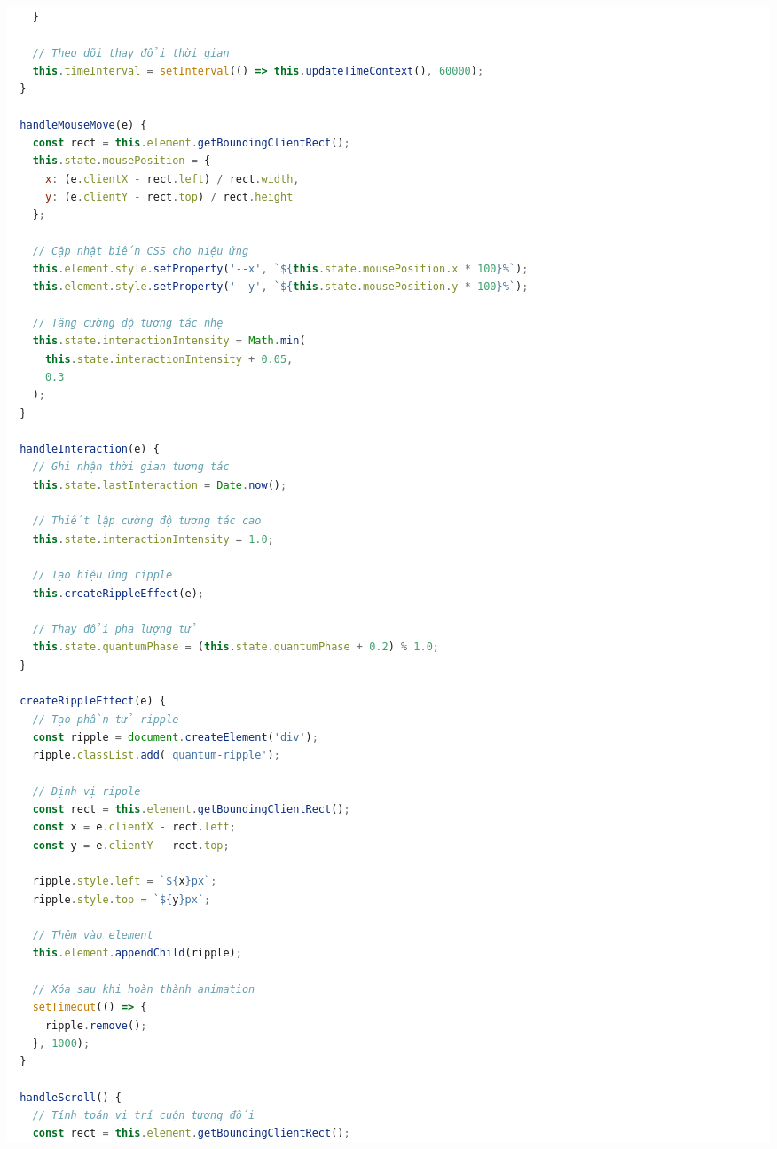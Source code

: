 ```javascript
    }
    
    // Theo dõi thay đổi thời gian
    this.timeInterval = setInterval(() => this.updateTimeContext(), 60000);
  }
  
  handleMouseMove(e) {
    const rect = this.element.getBoundingClientRect();
    this.state.mousePosition = {
      x: (e.clientX - rect.left) / rect.width,
      y: (e.clientY - rect.top) / rect.height
    };
    
    // Cập nhật biến CSS cho hiệu ứng
    this.element.style.setProperty('--x', `${this.state.mousePosition.x * 100}%`);
    this.element.style.setProperty('--y', `${this.state.mousePosition.y * 100}%`);
    
    // Tăng cường độ tương tác nhẹ
    this.state.interactionIntensity = Math.min(
      this.state.interactionIntensity + 0.05, 
      0.3
    );
  }
  
  handleInteraction(e) {
    // Ghi nhận thời gian tương tác
    this.state.lastInteraction = Date.now();
    
    // Thiết lập cường độ tương tác cao
    this.state.interactionIntensity = 1.0;
    
    // Tạo hiệu ứng ripple
    this.createRippleEffect(e);
    
    // Thay đổi pha lượng tử
    this.state.quantumPhase = (this.state.quantumPhase + 0.2) % 1.0;
  }
  
  createRippleEffect(e) {
    // Tạo phần tử ripple
    const ripple = document.createElement('div');
    ripple.classList.add('quantum-ripple');
    
    // Định vị ripple
    const rect = this.element.getBoundingClientRect();
    const x = e.clientX - rect.left;
    const y = e.clientY - rect.top;
    
    ripple.style.left = `${x}px`;
    ripple.style.top = `${y}px`;
    
    // Thêm vào element
    this.element.appendChild(ripple);
    
    // Xóa sau khi hoàn thành animation
    setTimeout(() => {
      ripple.remove();
    }, 1000);
  }
  
  handleScroll() {
    // Tính toán vị trí cuộn tương đối
    const rect = this.element.getBoundingClientRect();
```